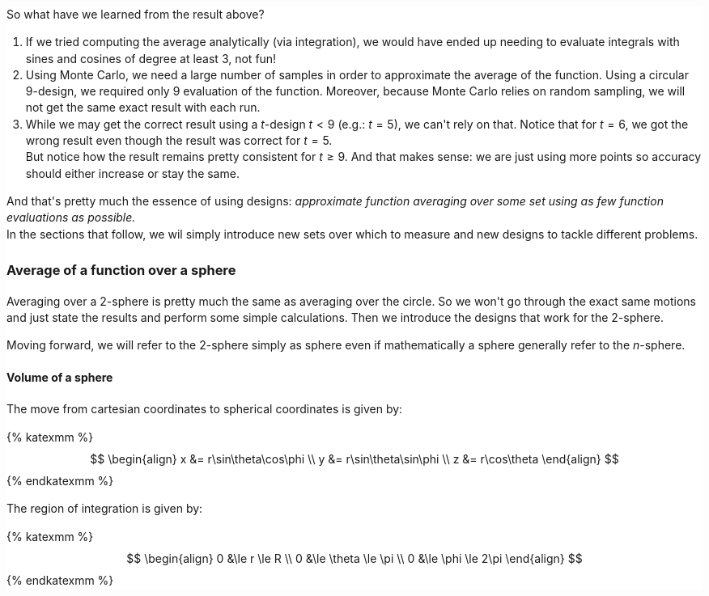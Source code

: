 So what have we learned from the result above?
1. If we tried computing the average analytically (via integration),
    we would have ended up needing to evaluate integrals with sines
    and cosines of degree at least $3$, not fun!
2. Using Monte Carlo, we need a large number of samples in order to approximate
    the average of the function.
    Using a circular $9$-design, we required only $9$ evaluation of the function.
    Moreover, because Monte Carlo relies on random sampling, we will not
    get the same exact result with each run.
3. While we may get the correct result using a $t$-design $t < 9$
    (e.g.: $t = 5$), we can't rely on that. Notice that for $t = 6$, we got
    the wrong result even though the result was correct for $t = 5$.  
    But notice how the result remains pretty consistent for $t \ge 9$.
    And that makes sense: we are just using more points so accuracy should either
    increase or stay the same.

And that's pretty much the essence of using designs: *approximate*
*function averaging over some set using as few function evaluations as possible.*  
In the sections that follow, we wil simply introduce new sets over which to measure
and new designs to tackle different problems.

### Average of a function over a sphere
Averaging over a $2$-sphere is pretty much the same as averaging over
the circle. So we won't go through the exact same motions and just
state the results and perform some simple calculations.
Then we introduce the designs that work for the $2$-sphere.

Moving forward, we will refer to the $2$-sphere simply as sphere
even if mathematically a sphere generally refer to the $n$-sphere.

#### Volume of a sphere
The move from cartesian coordinates to spherical coordinates is given by:

{% katexmm %}
$$
\begin{align}
    x &= r\sin\theta\cos\phi \\
    y &= r\sin\theta\sin\phi \\
    z &= r\cos\theta
\end{align}
$$
{% endkatexmm %}

The region of integration is given by:

{% katexmm %}
$$
\begin{align}
    0 &\le r \le R \\
    0 &\le \theta \le \pi \\
    0 &\le \phi \le 2\pi
\end{align}
$$
{% endkatexmm %}
